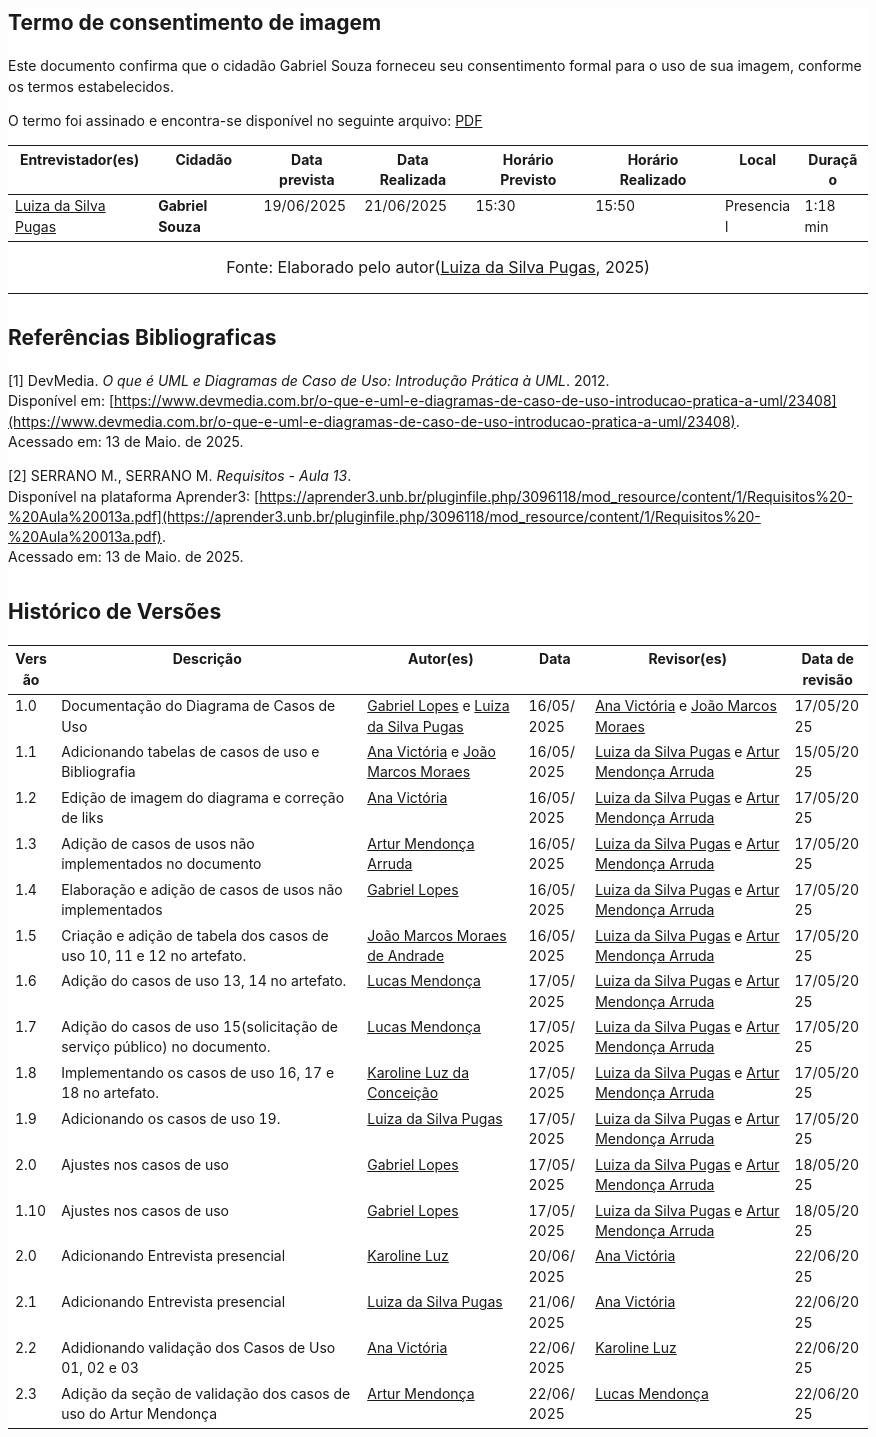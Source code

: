 ## Termo de consentimento de imagem 
Este documento confirma que o cidadão Gabriel Souza forneceu seu consentimento formal para o uso de sua imagem, conforme os termos estabelecidos.

O termo foi assinado e encontra-se disponível no seguinte arquivo: [PDF](https://drive.google.com/file/d/1Vx3nkS_CSteiuCCOe2M4GVtsV7QjfV8V/view?usp=share_link)

| Entrevistador(es) |Cidadão|Data prevista| Data Realizada  |Horário Previsto|Horário Realizado|Local|Duração|
| ---------------------------------------|------------ |------------------------ | ------ |-------|----------|-------|-------|
| [Luiza da Silva Pugas](https://github.com/Luizaxx) | **Gabriel Souza** |19/06/2025| 21/06/2025| 15:30  | 15:50| Presencial |  1:18 min |

<font size="3"><p style="text-align: center"> Fonte: Elaborado pelo autor([Luiza da Silva Pugas](https://github.com/Luizaxx), 2025)</p></font>

---

## Referências Bibliograficas

[1] DevMedia. *O que é UML e Diagramas de Caso de Uso: Introdução Prática à UML*. 2012.  
Disponível em: [https://www.devmedia.com.br/o-que-e-uml-e-diagramas-de-caso-de-uso-introducao-pratica-a-uml/23408](https://www.devmedia.com.br/o-que-e-uml-e-diagramas-de-caso-de-uso-introducao-pratica-a-uml/23408).  
Acessado em: 13 de Maio. de 2025.

[2] SERRANO M., SERRANO M. *Requisitos - Aula 13*.  
Disponível na plataforma Aprender3: [https://aprender3.unb.br/pluginfile.php/3096118/mod_resource/content/1/Requisitos%20-%20Aula%20013a.pdf](https://aprender3.unb.br/pluginfile.php/3096118/mod_resource/content/1/Requisitos%20-%20Aula%20013a.pdf).  
Acessado em: 13 de Maio. de 2025.


## Histórico de Versões

| Versão | Descrição                                           | Autor(es)                                                                 | Data       | Revisor(es)                                         | Data de revisão |
|--------|----------------------------------------------------|---------------------------------------------------------------------------|------------|----------------------------------------------------|-----------------|
| 1.0    | Documentação do Diagrama de Casos de Uso          |  [Gabriel Lopes](https://github.com/BrzGab) e [Luiza da Silva Pugas](https://github.com/Luizaxx) | 16/05/2025 | [Ana Victória](https://github.com/navicg) e [João Marcos Moraes](https://github.com/JJOAOMARCOSS)       | 17/05/2025      |
| 1.1    |  Adicionando tabelas de casos de uso e Bibliografia | [Ana Victória](https://github.com/navicg) e [João Marcos Moraes](https://github.com/JJOAOMARCOSS)|16/05/2025| [Luiza da Silva Pugas](https://github.com/Luizaxx) e [Artur Mendonça Arruda](https://github.com/ArtyMend07) | 15/05/2025 |
| 1.2    |  Edição de imagem do diagrama e correção de liks| [Ana Victória](https://github.com/navicg)|16/05/2025| [Luiza da Silva Pugas](https://github.com/Luizaxx) e [Artur Mendonça Arruda](https://github.com/ArtyMend07) | 17/05/2025 |
| 1.3    | Adição de casos de usos não implementados no documento | [Artur Mendonça Arruda](https://github.com/ArtyMend07) |16/05/2025| [Luiza da Silva Pugas](https://github.com/Luizaxx) e [Artur Mendonça Arruda](https://github.com/ArtyMend07) | 17/05/2025 |
| 1.4    | Elaboração e adição de casos de usos não implementados | [Gabriel Lopes](https://github.com/BrzGab)|16/05/2025| [Luiza da Silva Pugas](https://github.com/Luizaxx) e [Artur Mendonça Arruda](https://github.com/ArtyMend07) | 17/05/2025 |
| 1.5    | Criação e adição de tabela dos casos de uso 10, 11 e 12 no artefato. | [João Marcos Moraes de Andrade](https://github.com/JJOAOMARCOSS)|16/05/2025| [Luiza da Silva Pugas](https://github.com/Luizaxx) e [Artur Mendonça Arruda](https://github.com/ArtyMend07) | 17/05/2025 |
| 1.6    | Adição do casos de uso 13, 14 no artefato. | [Lucas Mendonça](https://github.com/lucasarruda9)|17/05/2025| [Luiza da Silva Pugas](https://github.com/Luizaxx) e [Artur Mendonça Arruda](https://github.com/ArtyMend07) | 17/05/2025 |
| 1.7    | Adição do casos de uso 15(solicitação de serviço público) no documento. | [Lucas Mendonça](https://github.com/lucasarruda9)|17/05/2025| [Luiza da Silva Pugas](https://github.com/Luizaxx) e [Artur Mendonça Arruda](https://github.com/ArtyMend07) | 17/05/2025 |
| 1.8    | Implementando os casos de uso 16, 17 e 18 no artefato. | [Karoline Luz da Conceição](https://github.com/KarolineLuz)|17/05/2025| [Luiza da Silva Pugas](https://github.com/Luizaxx) e [Artur Mendonça Arruda](https://github.com/ArtyMend07) | 17/05/2025 |
| 1.9    | Adicionando os casos de uso 19.| [Luiza da Silva Pugas](https://github.com/Luizaxx)|17/05/2025| [Luiza da Silva Pugas](https://github.com/Luizaxx) e [Artur Mendonça Arruda](https://github.com/ArtyMend07) | 17/05/2025 |
| 2.0    | Ajustes nos casos de uso | [Gabriel Lopes](https://github.com/BrzGab)|17/05/2025| [Luiza da Silva Pugas](https://github.com/Luizaxx) e [Artur Mendonça Arruda](https://github.com/ArtyMend07) | 18/05/2025 |
| 1.10    | Ajustes nos casos de uso | [Gabriel Lopes](https://github.com/BrzGab)|17/05/2025| [Luiza da Silva Pugas](https://github.com/Luizaxx) e [Artur Mendonça Arruda](https://github.com/ArtyMend07) | 18/05/2025 |
| 2.0    |Adicionando Entrevista presencial | [Karoline Luz](https://github.com/KarolineLuz)|20/06/2025|[Ana Victória](https://github.com/navicg)| 22/06/2025 |
| 2.1    |Adicionando Entrevista presencial | [Luiza da Silva Pugas](https://github.com/Luizaxx)|21/06/2025|[Ana Victória](https://github.com/navicg)| 22/06/2025 |
| 2.2   | Adidionando validação dos Casos de Uso 01, 02 e 03 |[Ana Victória](https://github.com/navicg)                                            | 22/06/2025 | [Karoline Luz](https://github.com/KarolineLuz)                                                | 22/06/2025      |
| 2.3    | Adição da seção de validação dos casos de uso do Artur Mendonça | [Artur Mendonça](https://github.com/ArtyMend07)|22/06/2025| [Lucas Mendonça](https://github.com/lucasarruda9) | 22/06/2025 |